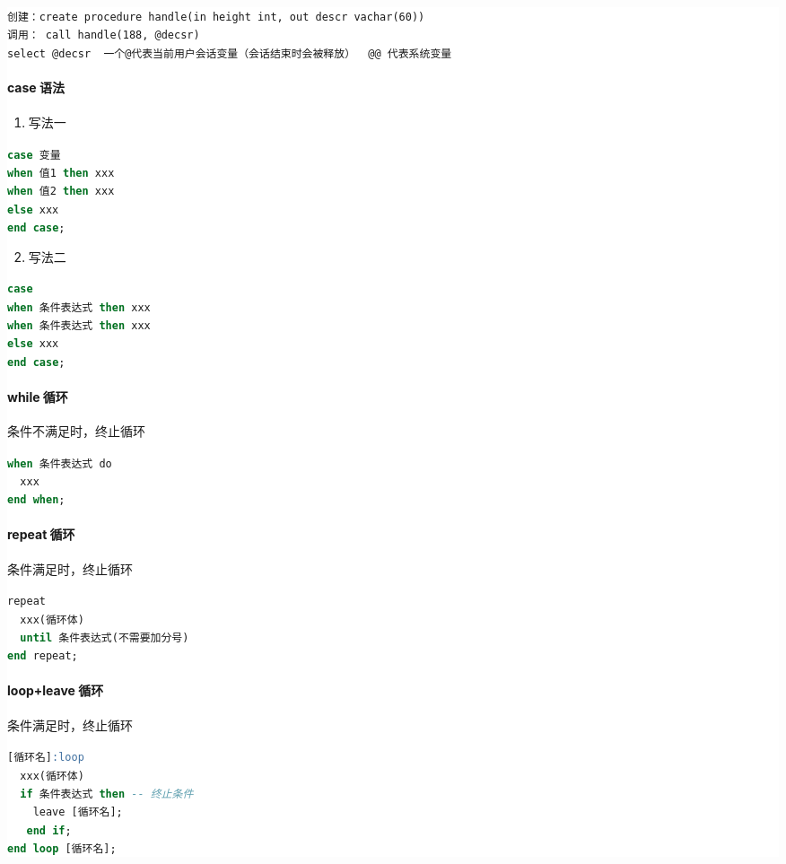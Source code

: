  ``` 伪代码
  创建：create procedure handle(in height int, out descr vachar(60))
  调用： call handle(188, @decsr)
  select @decsr  一个@代表当前用户会话变量（会话结束时会被释放）  @@ 代表系统变量
  ```

#### case 语法

  1. 写法一

  ``` sql
  case 变量
  when 值1 then xxx
  when 值2 then xxx
  else xxx
  end case;
  ```

  2. 写法二

  ```sql
  case
  when 条件表达式 then xxx
  when 条件表达式 then xxx
  else xxx
  end case;
  ```

#### while 循环

  条件不满足时，终止循环

  ```sql
  when 条件表达式 do
    xxx
  end when;
  ```

#### repeat 循环

  条件满足时，终止循环

  ```sql
  repeat
    xxx(循环体)
    until 条件表达式(不需要加分号)
  end repeat;
  ```

#### loop+leave 循环

  条件满足时，终止循环

  ```sql
  [循环名]:loop
    xxx(循环体)
    if 条件表达式 then -- 终止条件
      leave [循环名];
     end if;
  end loop [循环名];
  ```
